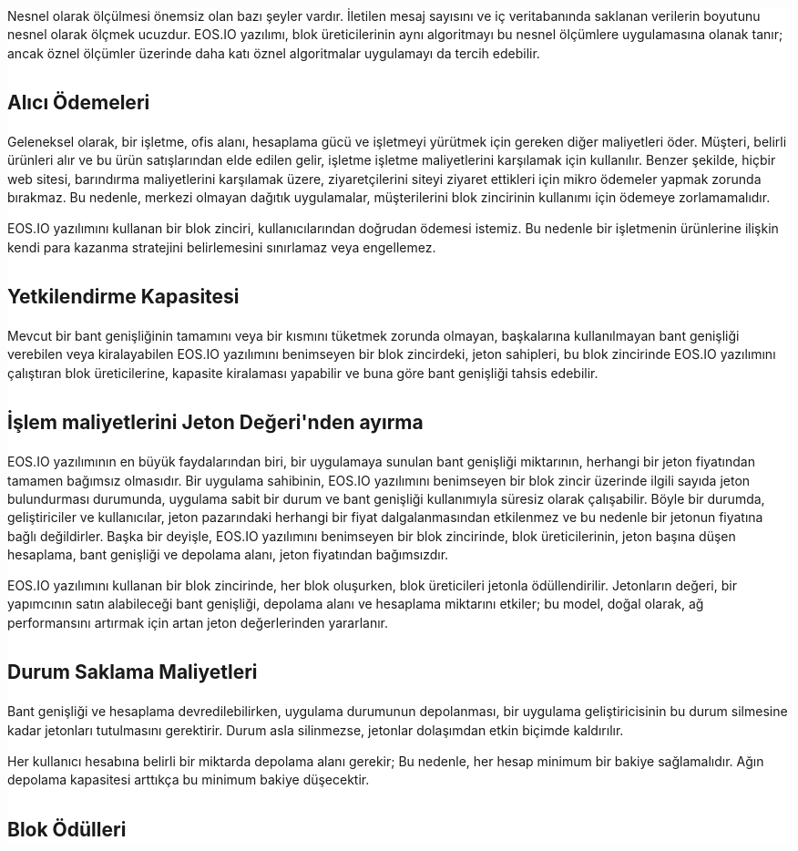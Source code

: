 Nesnel olarak ölçülmesi önemsiz olan bazı şeyler vardır. İletilen mesaj sayısını ve iç veritabanında saklanan verilerin boyutunu nesnel olarak ölçmek ucuzdur. EOS.IO yazılımı, blok üreticilerinin aynı algoritmayı bu nesnel ölçümlere uygulamasına olanak tanır; ancak öznel ölçümler üzerinde daha katı öznel algoritmalar uygulamayı da tercih edebilir.

## Alıcı Ödemeleri

Geleneksel olarak, bir işletme, ofis alanı, hesaplama gücü ve işletmeyi yürütmek için gereken diğer maliyetleri öder. Müşteri, belirli ürünleri alır ve bu ürün satışlarından elde edilen gelir, işletme işletme maliyetlerini karşılamak için kullanılır. Benzer şekilde, hiçbir web sitesi, barındırma maliyetlerini karşılamak üzere, ziyaretçilerini siteyi ziyaret ettikleri için mikro ödemeler yapmak zorunda bırakmaz. Bu nedenle, merkezi olmayan dağıtık uygulamalar, müşterilerini blok zincirinin kullanımı için ödemeye zorlamamalıdır.

EOS.IO yazılımını kullanan bir blok zinciri, kullanıcılarından doğrudan ödemesi istemiz. Bu nedenle bir işletmenin ürünlerine ilişkin kendi para kazanma stratejini belirlemesini sınırlamaz veya engellemez.

## Yetkilendirme Kapasitesi

Mevcut bir bant genişliğinin tamamını veya bir kısmını tüketmek zorunda olmayan, başkalarına kullanılmayan bant genişliği verebilen veya kiralayabilen EOS.IO yazılımını benimseyen bir blok zincirdeki, jeton sahipleri, bu blok zincirinde EOS.IO yazılımını çalıştıran blok üreticilerine, kapasite kiralaması yapabilir ve buna göre bant genişliği tahsis edebilir.

## İşlem maliyetlerini Jeton Değeri'nden ayırma

EOS.IO yazılımının en büyük faydalarından biri, bir uygulamaya sunulan bant genişliği miktarının, herhangi bir jeton fiyatından tamamen bağımsız olmasıdır. Bir uygulama sahibinin, EOS.IO yazılımını benimseyen bir blok zincir üzerinde ilgili sayıda jeton bulundurması durumunda, uygulama sabit bir durum ve bant genişliği kullanımıyla süresiz olarak çalışabilir. Böyle bir durumda, geliştiriciler ve kullanıcılar, jeton pazarındaki herhangi bir fiyat dalgalanmasından etkilenmez ve bu nedenle bir jetonun fiyatına bağlı değildirler. Başka bir deyişle, EOS.IO yazılımını benimseyen bir blok zincirinde, blok üreticilerinin, jeton başına düşen hesaplama, bant genişliği ve depolama alanı, jeton fiyatından bağımsızdır.

EOS.IO yazılımını kullanan bir blok zincirinde, her blok oluşurken, blok üreticileri jetonla ödüllendirilir. Jetonların değeri, bir yapımcının satın alabileceği bant genişliği, depolama alanı ve hesaplama miktarını etkiler; bu model, doğal olarak, ağ performansını artırmak için artan jeton değerlerinden yararlanır.

## Durum Saklama Maliyetleri

Bant genişliği ve hesaplama devredilebilirken, uygulama durumunun depolanması, bir uygulama geliştiricisinin bu durum silmesine kadar jetonları tutulmasını gerektirir. Durum asla silinmezse, jetonlar dolaşımdan etkin biçimde kaldırılır.

Her kullanıcı hesabına belirli bir miktarda depolama alanı gerekir; Bu nedenle, her hesap minimum bir bakiye sağlamalıdır. Ağın depolama kapasitesi arttıkça bu minimum bakiye düşecektir.

## Blok Ödülleri
